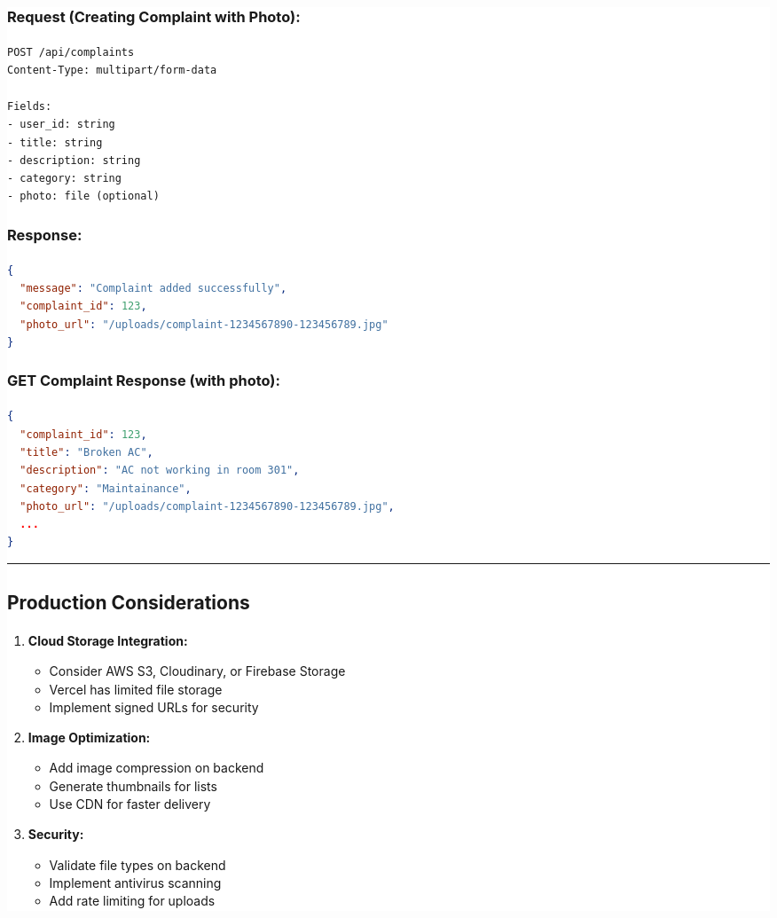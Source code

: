 ### Request (Creating Complaint with Photo):
```
POST /api/complaints
Content-Type: multipart/form-data

Fields:
- user_id: string
- title: string
- description: string
- category: string
- photo: file (optional)
```

### Response:
```json
{
  "message": "Complaint added successfully",
  "complaint_id": 123,
  "photo_url": "/uploads/complaint-1234567890-123456789.jpg"
}
```

### GET Complaint Response (with photo):
```json
{
  "complaint_id": 123,
  "title": "Broken AC",
  "description": "AC not working in room 301",
  "category": "Maintainance",
  "photo_url": "/uploads/complaint-1234567890-123456789.jpg",
  ...
}
```

---

## Production Considerations

1. **Cloud Storage Integration:**
   - Consider AWS S3, Cloudinary, or Firebase Storage
   - Vercel has limited file storage
   - Implement signed URLs for security

2. **Image Optimization:**
   - Add image compression on backend
   - Generate thumbnails for lists
   - Use CDN for faster delivery

3. **Security:**
   - Validate file types on backend
   - Implement antivirus scanning
   - Add rate limiting for uploads
